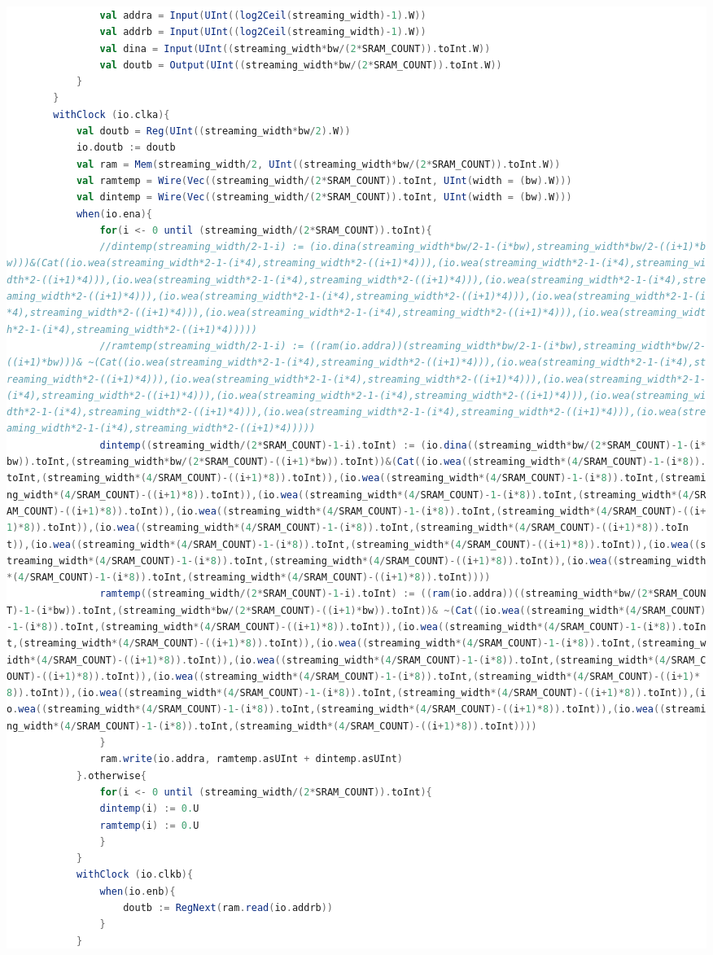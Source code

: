 ```scala
                val addra = Input(UInt((log2Ceil(streaming_width)-1).W))
                val addrb = Input(UInt((log2Ceil(streaming_width)-1).W))
                val dina = Input(UInt((streaming_width*bw/(2*SRAM_COUNT)).toInt.W))
                val doutb = Output(UInt((streaming_width*bw/(2*SRAM_COUNT)).toInt.W))
            }
        }
        withClock (io.clka){
            val doutb = Reg(UInt((streaming_width*bw/2).W))
            io.doutb := doutb
            val ram = Mem(streaming_width/2, UInt((streaming_width*bw/(2*SRAM_COUNT)).toInt.W)) 
            val ramtemp = Wire(Vec((streaming_width/(2*SRAM_COUNT)).toInt, UInt(width = (bw).W)))
            val dintemp = Wire(Vec((streaming_width/(2*SRAM_COUNT)).toInt, UInt(width = (bw).W)))
            when(io.ena){
                for(i <- 0 until (streaming_width/(2*SRAM_COUNT)).toInt){
                //dintemp(streaming_width/2-1-i) := (io.dina(streaming_width*bw/2-1-(i*bw),streaming_width*bw/2-((i+1)*bw)))&(Cat((io.wea(streaming_width*2-1-(i*4),streaming_width*2-((i+1)*4))),(io.wea(streaming_width*2-1-(i*4),streaming_width*2-((i+1)*4))),(io.wea(streaming_width*2-1-(i*4),streaming_width*2-((i+1)*4))),(io.wea(streaming_width*2-1-(i*4),streaming_width*2-((i+1)*4))),(io.wea(streaming_width*2-1-(i*4),streaming_width*2-((i+1)*4))),(io.wea(streaming_width*2-1-(i*4),streaming_width*2-((i+1)*4))),(io.wea(streaming_width*2-1-(i*4),streaming_width*2-((i+1)*4))),(io.wea(streaming_width*2-1-(i*4),streaming_width*2-((i+1)*4)))))
                //ramtemp(streaming_width/2-1-i) := ((ram(io.addra))(streaming_width*bw/2-1-(i*bw),streaming_width*bw/2-((i+1)*bw)))& ~(Cat((io.wea(streaming_width*2-1-(i*4),streaming_width*2-((i+1)*4))),(io.wea(streaming_width*2-1-(i*4),streaming_width*2-((i+1)*4))),(io.wea(streaming_width*2-1-(i*4),streaming_width*2-((i+1)*4))),(io.wea(streaming_width*2-1-(i*4),streaming_width*2-((i+1)*4))),(io.wea(streaming_width*2-1-(i*4),streaming_width*2-((i+1)*4))),(io.wea(streaming_width*2-1-(i*4),streaming_width*2-((i+1)*4))),(io.wea(streaming_width*2-1-(i*4),streaming_width*2-((i+1)*4))),(io.wea(streaming_width*2-1-(i*4),streaming_width*2-((i+1)*4)))))
                dintemp((streaming_width/(2*SRAM_COUNT)-1-i).toInt) := (io.dina((streaming_width*bw/(2*SRAM_COUNT)-1-(i*bw)).toInt,(streaming_width*bw/(2*SRAM_COUNT)-((i+1)*bw)).toInt))&(Cat((io.wea((streaming_width*(4/SRAM_COUNT)-1-(i*8)).toInt,(streaming_width*(4/SRAM_COUNT)-((i+1)*8)).toInt)),(io.wea((streaming_width*(4/SRAM_COUNT)-1-(i*8)).toInt,(streaming_width*(4/SRAM_COUNT)-((i+1)*8)).toInt)),(io.wea((streaming_width*(4/SRAM_COUNT)-1-(i*8)).toInt,(streaming_width*(4/SRAM_COUNT)-((i+1)*8)).toInt)),(io.wea((streaming_width*(4/SRAM_COUNT)-1-(i*8)).toInt,(streaming_width*(4/SRAM_COUNT)-((i+1)*8)).toInt)),(io.wea((streaming_width*(4/SRAM_COUNT)-1-(i*8)).toInt,(streaming_width*(4/SRAM_COUNT)-((i+1)*8)).toInt)),(io.wea((streaming_width*(4/SRAM_COUNT)-1-(i*8)).toInt,(streaming_width*(4/SRAM_COUNT)-((i+1)*8)).toInt)),(io.wea((streaming_width*(4/SRAM_COUNT)-1-(i*8)).toInt,(streaming_width*(4/SRAM_COUNT)-((i+1)*8)).toInt)),(io.wea((streaming_width*(4/SRAM_COUNT)-1-(i*8)).toInt,(streaming_width*(4/SRAM_COUNT)-((i+1)*8)).toInt))))
                ramtemp((streaming_width/(2*SRAM_COUNT)-1-i).toInt) := ((ram(io.addra))((streaming_width*bw/(2*SRAM_COUNT)-1-(i*bw)).toInt,(streaming_width*bw/(2*SRAM_COUNT)-((i+1)*bw)).toInt))& ~(Cat((io.wea((streaming_width*(4/SRAM_COUNT)-1-(i*8)).toInt,(streaming_width*(4/SRAM_COUNT)-((i+1)*8)).toInt)),(io.wea((streaming_width*(4/SRAM_COUNT)-1-(i*8)).toInt,(streaming_width*(4/SRAM_COUNT)-((i+1)*8)).toInt)),(io.wea((streaming_width*(4/SRAM_COUNT)-1-(i*8)).toInt,(streaming_width*(4/SRAM_COUNT)-((i+1)*8)).toInt)),(io.wea((streaming_width*(4/SRAM_COUNT)-1-(i*8)).toInt,(streaming_width*(4/SRAM_COUNT)-((i+1)*8)).toInt)),(io.wea((streaming_width*(4/SRAM_COUNT)-1-(i*8)).toInt,(streaming_width*(4/SRAM_COUNT)-((i+1)*8)).toInt)),(io.wea((streaming_width*(4/SRAM_COUNT)-1-(i*8)).toInt,(streaming_width*(4/SRAM_COUNT)-((i+1)*8)).toInt)),(io.wea((streaming_width*(4/SRAM_COUNT)-1-(i*8)).toInt,(streaming_width*(4/SRAM_COUNT)-((i+1)*8)).toInt)),(io.wea((streaming_width*(4/SRAM_COUNT)-1-(i*8)).toInt,(streaming_width*(4/SRAM_COUNT)-((i+1)*8)).toInt))))  
                }
                ram.write(io.addra, ramtemp.asUInt + dintemp.asUInt)
            }.otherwise{
                for(i <- 0 until (streaming_width/(2*SRAM_COUNT)).toInt){
                dintemp(i) := 0.U
                ramtemp(i) := 0.U
                }
            }
            withClock (io.clkb){
                when(io.enb){
                    doutb := RegNext(ram.read(io.addrb))
                }
            }
```